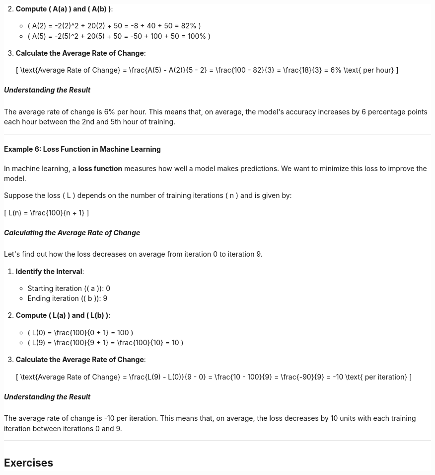 2. **Compute \( A(a) \) and \( A(b) \)**:

   - \( A(2) = -2(2)^2 + 20(2) + 50 = -8 + 40 + 50 = 82\% \)
   - \( A(5) = -2(5)^2 + 20(5) + 50 = -50 + 100 + 50 = 100\% \)

3. **Calculate the Average Rate of Change**:

   \[
   \text{Average Rate of Change} = \frac{A(5) - A(2)}{5 - 2} = \frac{100 - 82}{3} = \frac{18}{3} = 6\% \text{ per hour}
   \]

##### **Understanding the Result**

The average rate of change is 6% per hour. This means that, on average, the model's accuracy increases by 6 percentage points each hour between the 2nd and 5th hour of training.

---

#### **Example 6: Loss Function in Machine Learning**

In machine learning, a **loss function** measures how well a model makes predictions. We want to minimize this loss to improve the model.

Suppose the loss \( L \) depends on the number of training iterations \( n \) and is given by:

\[
L(n) = \frac{100}{n + 1}
\]

##### **Calculating the Average Rate of Change**

Let's find out how the loss decreases on average from iteration 0 to iteration 9.

1. **Identify the Interval**:

   - Starting iteration (\( a \)): 0
   - Ending iteration (\( b \)): 9

2. **Compute \( L(a) \) and \( L(b) \)**:

   - \( L(0) = \frac{100}{0 + 1} = 100 \)
   - \( L(9) = \frac{100}{9 + 1} = \frac{100}{10} = 10 \)

3. **Calculate the Average Rate of Change**:

   \[
   \text{Average Rate of Change} = \frac{L(9) - L(0)}{9 - 0} = \frac{10 - 100}{9} = \frac{-90}{9} = -10 \text{ per iteration}
   \]

##### **Understanding the Result**

The average rate of change is -10 per iteration. This means that, on average, the loss decreases by 10 units with each training iteration between iterations 0 and 9.

---

## Exercises
